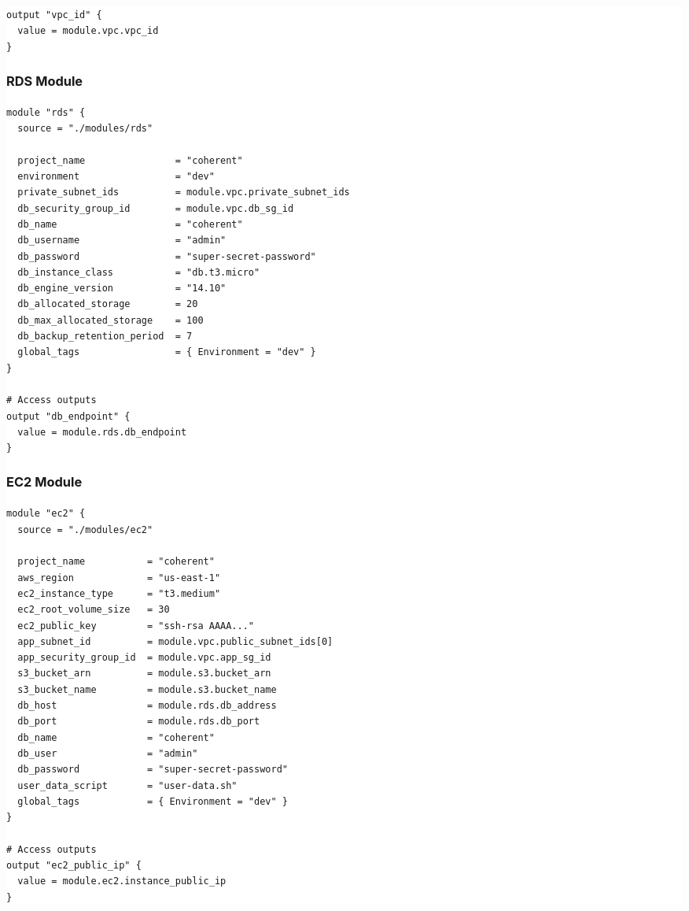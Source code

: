 ```hcl
output "vpc_id" {
  value = module.vpc.vpc_id
}
```

### RDS Module

```hcl
module "rds" {
  source = "./modules/rds"

  project_name                = "coherent"
  environment                 = "dev"
  private_subnet_ids          = module.vpc.private_subnet_ids
  db_security_group_id        = module.vpc.db_sg_id
  db_name                     = "coherent"
  db_username                 = "admin"
  db_password                 = "super-secret-password"
  db_instance_class           = "db.t3.micro"
  db_engine_version           = "14.10"
  db_allocated_storage        = 20
  db_max_allocated_storage    = 100
  db_backup_retention_period  = 7
  global_tags                 = { Environment = "dev" }
}

# Access outputs
output "db_endpoint" {
  value = module.rds.db_endpoint
}
```

### EC2 Module

```hcl
module "ec2" {
  source = "./modules/ec2"

  project_name           = "coherent"
  aws_region             = "us-east-1"
  ec2_instance_type      = "t3.medium"
  ec2_root_volume_size   = 30
  ec2_public_key         = "ssh-rsa AAAA..."
  app_subnet_id          = module.vpc.public_subnet_ids[0]
  app_security_group_id  = module.vpc.app_sg_id
  s3_bucket_arn          = module.s3.bucket_arn
  s3_bucket_name         = module.s3.bucket_name
  db_host                = module.rds.db_address
  db_port                = module.rds.db_port
  db_name                = "coherent"
  db_user                = "admin"
  db_password            = "super-secret-password"
  user_data_script       = "user-data.sh"
  global_tags            = { Environment = "dev" }
}

# Access outputs
output "ec2_public_ip" {
  value = module.ec2.instance_public_ip
}
```
